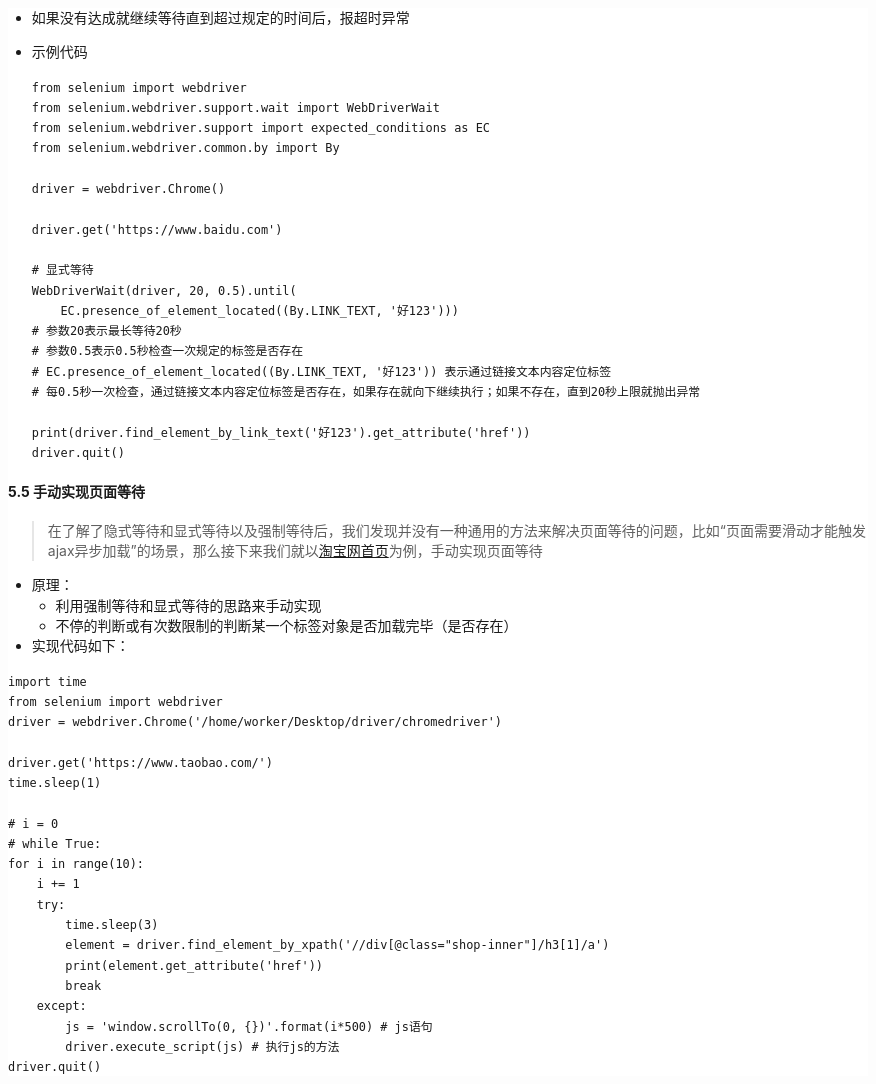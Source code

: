 - 如果没有达成就继续等待直到超过规定的时间后，报超时异常

- 示例代码

  ```
  from selenium import webdriver  
  from selenium.webdriver.support.wait import WebDriverWait  
  from selenium.webdriver.support import expected_conditions as EC  
  from selenium.webdriver.common.by import By 
  
  driver = webdriver.Chrome()
  
  driver.get('https://www.baidu.com')
  
  # 显式等待
  WebDriverWait(driver, 20, 0.5).until(
      EC.presence_of_element_located((By.LINK_TEXT, '好123')))  
  # 参数20表示最长等待20秒
  # 参数0.5表示0.5秒检查一次规定的标签是否存在
  # EC.presence_of_element_located((By.LINK_TEXT, '好123')) 表示通过链接文本内容定位标签
  # 每0.5秒一次检查，通过链接文本内容定位标签是否存在，如果存在就向下继续执行；如果不存在，直到20秒上限就抛出异常
  
  print(driver.find_element_by_link_text('好123').get_attribute('href'))
  driver.quit() 
  ```

#### 5.5 手动实现页面等待

> 在了解了隐式等待和显式等待以及强制等待后，我们发现并没有一种通用的方法来解决页面等待的问题，比如“页面需要滑动才能触发ajax异步加载”的场景，那么接下来我们就以[淘宝网首页](https://www.taobao.com)为例，手动实现页面等待

- 原理：
  - 利用强制等待和显式等待的思路来手动实现
  - 不停的判断或有次数限制的判断某一个标签对象是否加载完毕（是否存在）
- 实现代码如下：

```
import time
from selenium import webdriver
driver = webdriver.Chrome('/home/worker/Desktop/driver/chromedriver')

driver.get('https://www.taobao.com/')
time.sleep(1)

# i = 0
# while True:
for i in range(10):
    i += 1
    try:
        time.sleep(3)
        element = driver.find_element_by_xpath('//div[@class="shop-inner"]/h3[1]/a')
        print(element.get_attribute('href'))
        break
    except:
        js = 'window.scrollTo(0, {})'.format(i*500) # js语句
        driver.execute_script(js) # 执行js的方法
driver.quit()
```
